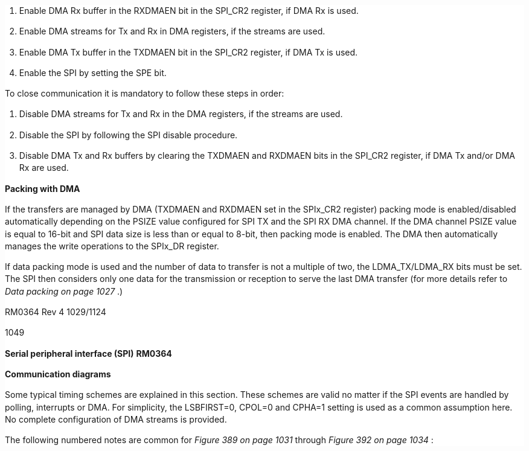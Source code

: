 
1. Enable DMA Rx buffer in the RXDMAEN bit in the SPI_CR2 register, if DMA Rx is
used.


2. Enable DMA streams for Tx and Rx in DMA registers, if the streams are used.


3. Enable DMA Tx buffer in the TXDMAEN bit in the SPI_CR2 register, if DMA Tx is used.


4. Enable the SPI by setting the SPE bit.


To close communication it is mandatory to follow these steps in order:


1. Disable DMA streams for Tx and Rx in the DMA registers, if the streams are used.


2. Disable the SPI by following the SPI disable procedure.


3. Disable DMA Tx and Rx buffers by clearing the TXDMAEN and RXDMAEN bits in the
SPI_CR2 register, if DMA Tx and/or DMA Rx are used.


**Packing with DMA**


If the transfers are managed by DMA (TXDMAEN and RXDMAEN set in the SPIx_CR2
register) packing mode is enabled/disabled automatically depending on the PSIZE value
configured for SPI TX and the SPI RX DMA channel. If the DMA channel PSIZE value is
equal to 16-bit and SPI data size is less than or equal to 8-bit, then packing mode is
enabled. The DMA then automatically manages the write operations to the SPIx_DR
register.


If data packing mode is used and the number of data to transfer is not a multiple of two, the
LDMA_TX/LDMA_RX bits must be set. The SPI then considers only one data for the
transmission or reception to serve the last DMA transfer (for more details refer to _Data_
_packing on page 1027_ .)


RM0364 Rev 4 1029/1124



1049


**Serial peripheral interface (SPI)** **RM0364**


**Communication diagrams**


Some typical timing schemes are explained in this section. These schemes are valid no
matter if the SPI events are handled by polling, interrupts or DMA. For simplicity, the
LSBFIRST=0, CPOL=0 and CPHA=1 setting is used as a common assumption here. No
complete configuration of DMA streams is provided.


The following numbered notes are common for _Figure 389 on page 1031_ through
_Figure 392 on page 1034_ :

